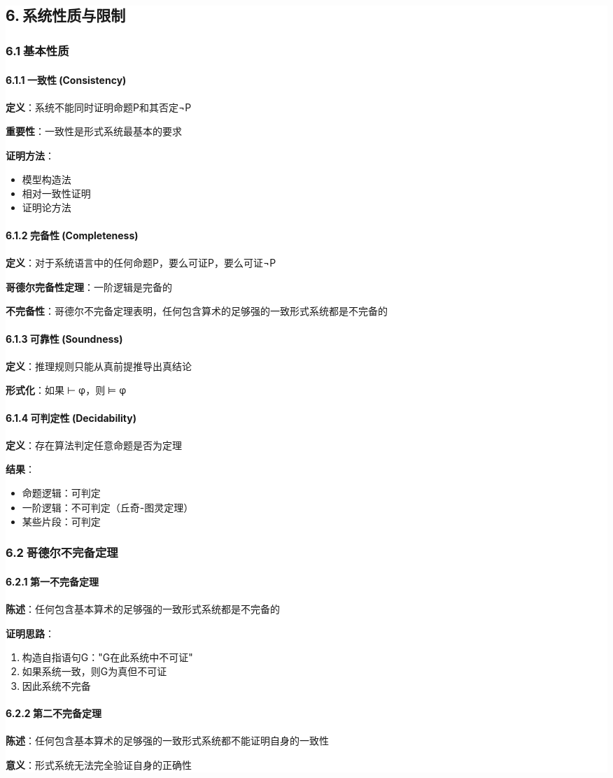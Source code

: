 ## 6. 系统性质与限制

### 6.1 基本性质

#### 6.1.1 一致性 (Consistency)

**定义**：系统不能同时证明命题P和其否定¬P

**重要性**：一致性是形式系统最基本的要求

**证明方法**：

- 模型构造法
- 相对一致性证明
- 证明论方法

#### 6.1.2 完备性 (Completeness)

**定义**：对于系统语言中的任何命题P，要么可证P，要么可证¬P

**哥德尔完备性定理**：一阶逻辑是完备的

**不完备性**：哥德尔不完备定理表明，任何包含算术的足够强的一致形式系统都是不完备的

#### 6.1.3 可靠性 (Soundness)

**定义**：推理规则只能从真前提推导出真结论

**形式化**：如果 ⊢ φ，则 ⊨ φ

#### 6.1.4 可判定性 (Decidability)

**定义**：存在算法判定任意命题是否为定理

**结果**：

- 命题逻辑：可判定
- 一阶逻辑：不可判定（丘奇-图灵定理）
- 某些片段：可判定

### 6.2 哥德尔不完备定理

#### 6.2.1 第一不完备定理

**陈述**：任何包含基本算术的足够强的一致形式系统都是不完备的

**证明思路**：

1. 构造自指语句G："G在此系统中不可证"
2. 如果系统一致，则G为真但不可证
3. 因此系统不完备

#### 6.2.2 第二不完备定理

**陈述**：任何包含基本算术的足够强的一致形式系统都不能证明自身的一致性

**意义**：形式系统无法完全验证自身的正确性
